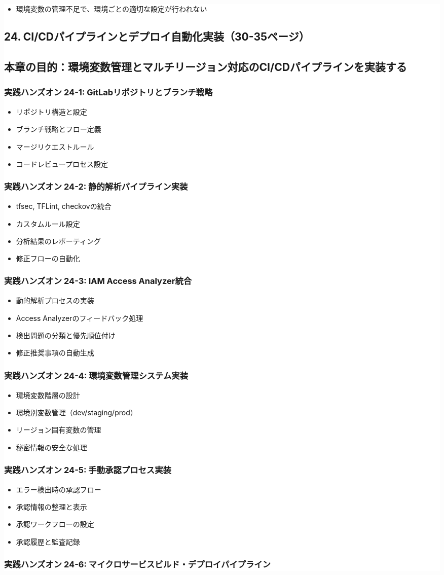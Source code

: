 - 環境変数の管理不足で、環境ごとの適切な設定が行われない

## 24. CI/CDパイプラインとデプロイ自動化実装（30-35ページ）

## 本章の目的：環境変数管理とマルチリージョン対応のCI/CDパイプラインを実装する

### **実践ハンズオン 24-1**: GitLabリポジトリとブランチ戦略 

- リポジトリ構造と設定

- ブランチ戦略とフロー定義

- マージリクエストルール

- コードレビュープロセス設定

### **実践ハンズオン 24-2**: 静的解析パイプライン実装 

- tfsec, TFLint, checkovの統合

- カスタムルール設定

- 分析結果のレポーティング

- 修正フローの自動化

### **実践ハンズオン 24-3**: IAM Access Analyzer統合 

- 動的解析プロセスの実装

- Access Analyzerのフィードバック処理

- 検出問題の分類と優先順位付け

- 修正推奨事項の自動生成

### **実践ハンズオン 24-4**: 環境変数管理システム実装 

- 環境変数階層の設計

- 環境別変数管理（dev/staging/prod）

- リージョン固有変数の管理

- 秘密情報の安全な処理

### **実践ハンズオン 24-5**: 手動承認プロセス実装 

- エラー検出時の承認フロー

- 承認情報の整理と表示

- 承認ワークフローの設定

- 承認履歴と監査記録

### **実践ハンズオン 24-6**: マイクロサービスビルド・デプロイパイプライン 
